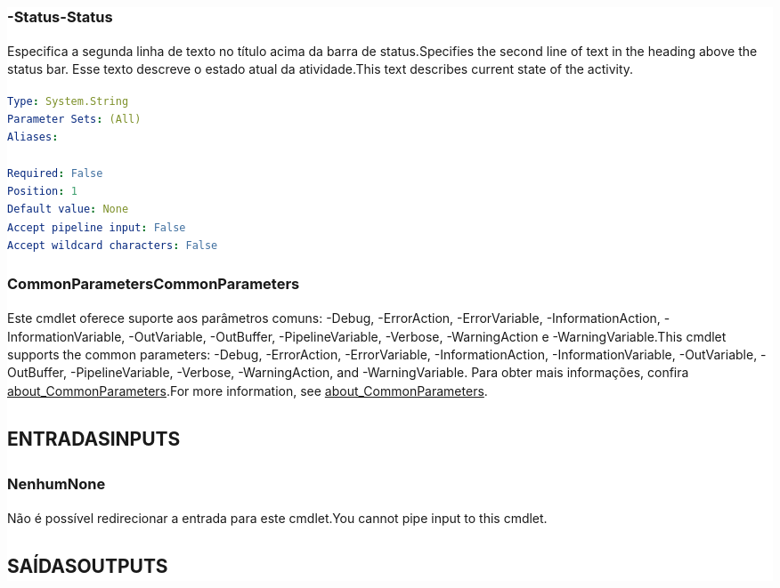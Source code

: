 ### <span data-ttu-id="d37be-149">-Status</span><span class="sxs-lookup"><span data-stu-id="d37be-149">-Status</span></span>

<span data-ttu-id="d37be-150">Especifica a segunda linha de texto no título acima da barra de status.</span><span class="sxs-lookup"><span data-stu-id="d37be-150">Specifies the second line of text in the heading above the status bar.</span></span>
<span data-ttu-id="d37be-151">Esse texto descreve o estado atual da atividade.</span><span class="sxs-lookup"><span data-stu-id="d37be-151">This text describes current state of the activity.</span></span>

```yaml
Type: System.String
Parameter Sets: (All)
Aliases:

Required: False
Position: 1
Default value: None
Accept pipeline input: False
Accept wildcard characters: False
```

### <span data-ttu-id="d37be-152">CommonParameters</span><span class="sxs-lookup"><span data-stu-id="d37be-152">CommonParameters</span></span>

<span data-ttu-id="d37be-153">Este cmdlet oferece suporte aos parâmetros comuns: -Debug, -ErrorAction, -ErrorVariable, -InformationAction, -InformationVariable, -OutVariable, -OutBuffer, -PipelineVariable, -Verbose, -WarningAction e -WarningVariable.</span><span class="sxs-lookup"><span data-stu-id="d37be-153">This cmdlet supports the common parameters: -Debug, -ErrorAction, -ErrorVariable, -InformationAction, -InformationVariable, -OutVariable, -OutBuffer, -PipelineVariable, -Verbose, -WarningAction, and -WarningVariable.</span></span> <span data-ttu-id="d37be-154">Para obter mais informações, confira [about_CommonParameters](../Microsoft.PowerShell.Core/About/about_CommonParameters.md).</span><span class="sxs-lookup"><span data-stu-id="d37be-154">For more information, see [about_CommonParameters](../Microsoft.PowerShell.Core/About/about_CommonParameters.md).</span></span>

## <span data-ttu-id="d37be-155">ENTRADAS</span><span class="sxs-lookup"><span data-stu-id="d37be-155">INPUTS</span></span>

### <span data-ttu-id="d37be-156">Nenhum</span><span class="sxs-lookup"><span data-stu-id="d37be-156">None</span></span>

<span data-ttu-id="d37be-157">Não é possível redirecionar a entrada para este cmdlet.</span><span class="sxs-lookup"><span data-stu-id="d37be-157">You cannot pipe input to this cmdlet.</span></span>

## <span data-ttu-id="d37be-158">SAÍDAS</span><span class="sxs-lookup"><span data-stu-id="d37be-158">OUTPUTS</span></span>
